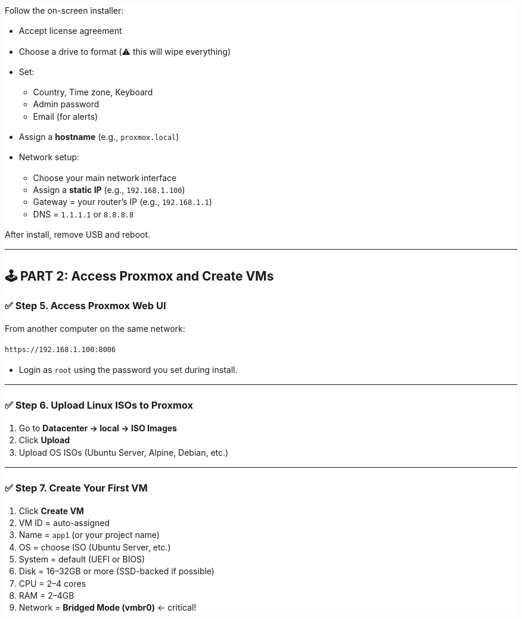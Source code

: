 Follow the on-screen installer:

* Accept license agreement
* Choose a drive to format (⚠️ this will wipe everything)
* Set:

  * Country, Time zone, Keyboard
  * Admin password
  * Email (for alerts)
* Assign a **hostname** (e.g., `proxmox.local`)
* Network setup:

  * Choose your main network interface
  * Assign a **static IP** (e.g., `192.168.1.100`)
  * Gateway = your router’s IP (e.g., `192.168.1.1`)
  * DNS = `1.1.1.1` or `8.8.8.8`

After install, remove USB and reboot.

---

## 🕹️ PART 2: Access Proxmox and Create VMs

### ✅ Step 5. Access Proxmox Web UI

From another computer on the same network:

```
https://192.168.1.100:8006
```

* Login as `root` using the password you set during install.

---

### ✅ Step 6. Upload Linux ISOs to Proxmox

1. Go to **Datacenter → local → ISO Images**
2. Click **Upload**
3. Upload OS ISOs (Ubuntu Server, Alpine, Debian, etc.)

---

### ✅ Step 7. Create Your First VM

1. Click **Create VM**
2. VM ID = auto-assigned
3. Name = `app1` (or your project name)
4. OS = choose ISO (Ubuntu Server, etc.)
5. System = default (UEFI or BIOS)
6. Disk = 16–32GB or more (SSD-backed if possible)
7. CPU = 2–4 cores
8. RAM = 2–4GB
9. Network = **Bridged Mode (vmbr0)** ← critical!

